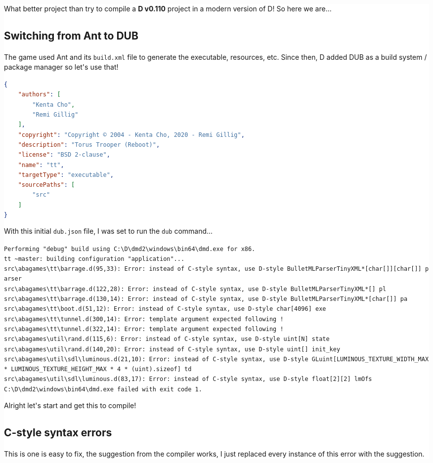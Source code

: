What better project than try to compile a **D v0.110** project in a modern version of D! So here we are...

## Switching from Ant to DUB

The game used Ant and its `build.xml` file to generate the executable, resources, etc. Since then, D added DUB as a build system / package manager so let's use that!

```json
{
	"authors": [
		"Kenta Cho",
		"Remi Gillig"
	],
	"copyright": "Copyright © 2004 - Kenta Cho, 2020 - Remi Gillig",
	"description": "Torus Trooper (Reboot)",
	"license": "BSD 2-clause",
	"name": "tt",
	"targetType": "executable",
	"sourcePaths": [
		"src"
	]
}
```

With this initial `dub.json` file, I was set to run the `dub` command...

```plaintext {linenos=false}
Performing "debug" build using C:\D\dmd2\windows\bin64\dmd.exe for x86.
tt ~master: building configuration "application"...
src\abagames\tt\barrage.d(95,33): Error: instead of C-style syntax, use D-style BulletMLParserTinyXML*[char[]][char[]] parser
src\abagames\tt\barrage.d(122,28): Error: instead of C-style syntax, use D-style BulletMLParserTinyXML*[] pl
src\abagames\tt\barrage.d(130,14): Error: instead of C-style syntax, use D-style BulletMLParserTinyXML*[char[]] pa
src\abagames\tt\boot.d(51,12): Error: instead of C-style syntax, use D-style char[4096] exe
src\abagames\tt\tunnel.d(300,14): Error: template argument expected following !
src\abagames\tt\tunnel.d(322,14): Error: template argument expected following !
src\abagames\util\rand.d(115,6): Error: instead of C-style syntax, use D-style uint[N] state
src\abagames\util\rand.d(140,20): Error: instead of C-style syntax, use D-style uint[] init_key
src\abagames\util\sdl\luminous.d(21,10): Error: instead of C-style syntax, use D-style GLuint[LUMINOUS_TEXTURE_WIDTH_MAX * LUMINOUS_TEXTURE_HEIGHT_MAX * 4 * (uint).sizeof] td
src\abagames\util\sdl\luminous.d(83,17): Error: instead of C-style syntax, use D-style float[2][2] lmOfs
C:\D\dmd2\windows\bin64\dmd.exe failed with exit code 1.
```

Alright let's start and get this to compile!

## C-style syntax errors

This is one is easy to fix, the suggestion from the compiler works, I just replaced every instance of this error with the suggestion.
